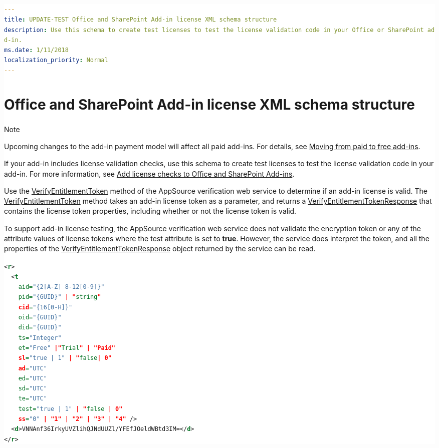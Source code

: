 ```yaml
---
title: UPDATE-TEST Office and SharePoint Add-in license XML schema structure
description: Use this schema to create test licenses to test the license validation code in your Office or SharePoint add-in.
ms.date: 1/11/2018
localization_priority: Normal
---
```


# Office and SharePoint Add-in license XML schema structure

> [!NOTE]
> Upcoming changes to the add-in payment model will affect all paid add-ins. For details, see [Moving from paid to free add-ins](moving-from-paid-to-free-addins.md). 

If your add-in includes license validation checks, use this schema to create test licenses to test the license validation code in your add-in. For more information, see [Add license checks to Office and SharePoint Add-ins](add-license-checks-to-office-and-sharepoint-add-ins.md).

Use the [VerifyEntitlementToken](https://msdn.microsoft.com/en-us/library/office/verificationsvc.verificationserviceclient.verifyentitlementtoken.aspx) method of the AppSource verification web service to determine if an add-in license is valid. The [VerifyEntitlementToken](https://msdn.microsoft.com/en-us/library/office/verificationsvc.verificationserviceclient.verifyentitlementtoken.aspx) method takes an add-in license token as a parameter, and returns a [VerifyEntitlementTokenResponse](https://msdn.microsoft.com/en-us/library/office/verificationsvc.verifyentitlementtokenresponse.aspx) that contains the license token properties, including whether or not the license token is valid.

To support add-in license testing, the AppSource verification web service does not validate the encryption token or any of the attribute values of license tokens where the test attribute is set to **true**. However, the service does interpret the token, and all the properties of the [VerifyEntitlementTokenResponse](https://msdn.microsoft.com/en-us/library/office/verificationsvc.verifyentitlementtokenresponse.aspx) object returned by the service can be read.

```xml
<r>
  <t 
    aid="{2[A-Z] 8-12[0-9]}" 
    pid="{GUID}" | "string" 
    cid="{16[0-H]}" 
    oid="{GUID}"
    did="{GUID}" 
    ts="Integer" 
    et="Free" |"Trial" | "Paid"
    sl="true | 1" | "false| 0"
    ad="UTC" 
    ed="UTC" 
    sd="UTC" 
    te="UTC" 
    test="true | 1" | "false | 0"
    ss="0" | "1" | "2" | "3" | "4" />
  <d>VNNAnf36IrkyUVZlihQJNdUUZl/YFEfJOeldWBtd3IM=</d>
</r>
```
